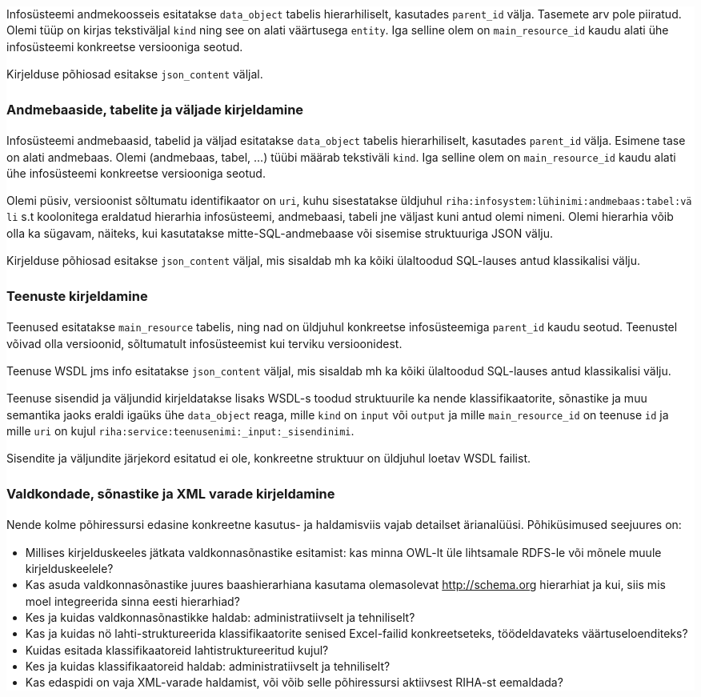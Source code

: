 Infosüsteemi andmekoosseis esitatakse `data_object` tabelis hierarhiliselt, kasutades `parent_id` välja. Tasemete arv pole piiratud. Olemi tüüp on kirjas tekstiväljal `kind` ning see on alati väärtusega `entity`. Iga selline olem on `main_resource_id` kaudu alati ühe infosüsteemi konkreetse versiooniga seotud.

Kirjelduse põhiosad esitakse `json_content` väljal.

### Andmebaaside, tabelite ja väljade kirjeldamine

Infosüsteemi andmebaasid, tabelid ja väljad esitatakse `data_object` tabelis hierarhiliselt, kasutades `parent_id` välja. Esimene tase on alati andmebaas. Olemi (andmebaas, tabel, ...) tüübi määrab tekstiväli `kind`. Iga selline olem on `main_resource_id` kaudu alati ühe infosüsteemi konkreetse versiooniga seotud.

Olemi püsiv, versioonist sõltumatu identifikaator on `uri`, kuhu sisestatakse üldjuhul `riha:infosystem:lühinimi:andmebaas:tabel:väli` s.t koolonitega eraldatud hierarhia infosüsteemi, andmebaasi, tabeli jne väljast kuni antud olemi nimeni. Olemi hierarhia võib olla ka sügavam, näiteks, kui kasutatakse mitte-SQL-andmebaase või sisemise struktuuriga JSON välju.

Kirjelduse põhiosad esitakse `json_content` väljal, mis sisaldab mh ka kõiki ülaltoodud SQL-lauses antud klassikalisi välju.

### Teenuste kirjeldamine

Teenused esitatakse `main_resource` tabelis, ning nad on üldjuhul konkreetse infosüsteemiga `parent_id` kaudu seotud. Teenustel võivad olla versioonid, sõltumatult infosüsteemist kui terviku versioonidest.

Teenuse WSDL jms info esitatakse `json_content` väljal, mis sisaldab mh ka kõiki ülaltoodud SQL-lauses antud klassikalisi välju.

Teenuse sisendid ja väljundid kirjeldatakse lisaks WSDL-s toodud struktuurile ka nende klassifikaatorite, sõnastike ja muu semantika jaoks eraldi igaüks ühe `data_object` reaga, mille `kind` on `input` või `output` ja mille `main_resource_id` on teenuse `id` ja mille `uri` on kujul `riha:service:teenusenimi:_input:_sisendinimi`.

Sisendite ja väljundite järjekord esitatud ei ole, konkreetne struktuur on üldjuhul loetav WSDL failist.

### Valdkondade, sõnastike ja XML varade kirjeldamine

Nende kolme põhiressursi edasine konkreetne kasutus- ja haldamisviis vajab detailset ärianalüüsi. Põhiküsimused seejuures on:

- Millises kirjelduskeeles jätkata valdkonnasõnastike esitamist: kas minna OWL-lt üle lihtsamale RDFS-le või mõnele muule kirjelduskeelele?
- Kas asuda valdkonnasõnastike juures baashierarhiana kasutama olemasolevat http://schema.org hierarhiat ja kui, siis mis moel integreerida sinna eesti hierarhiad?
- Kes ja kuidas valdkonnasõnastikke haldab: administratiivselt ja tehniliselt?
- Kas ja kuidas nö lahti-struktureerida klassifikaatorite senised Excel-failid konkreetseteks, töödeldavateks väärtuseloenditeks?
- Kuidas esitada klassifikaatoreid lahtistruktureeritud kujul?
- Kes ja kuidas klassifikaatoreid haldab: administratiivselt ja tehniliselt?
- Kas edaspidi on vaja XML-varade haldamist, või võib selle põhiressursi aktiivsest RIHA-st eemaldada?
